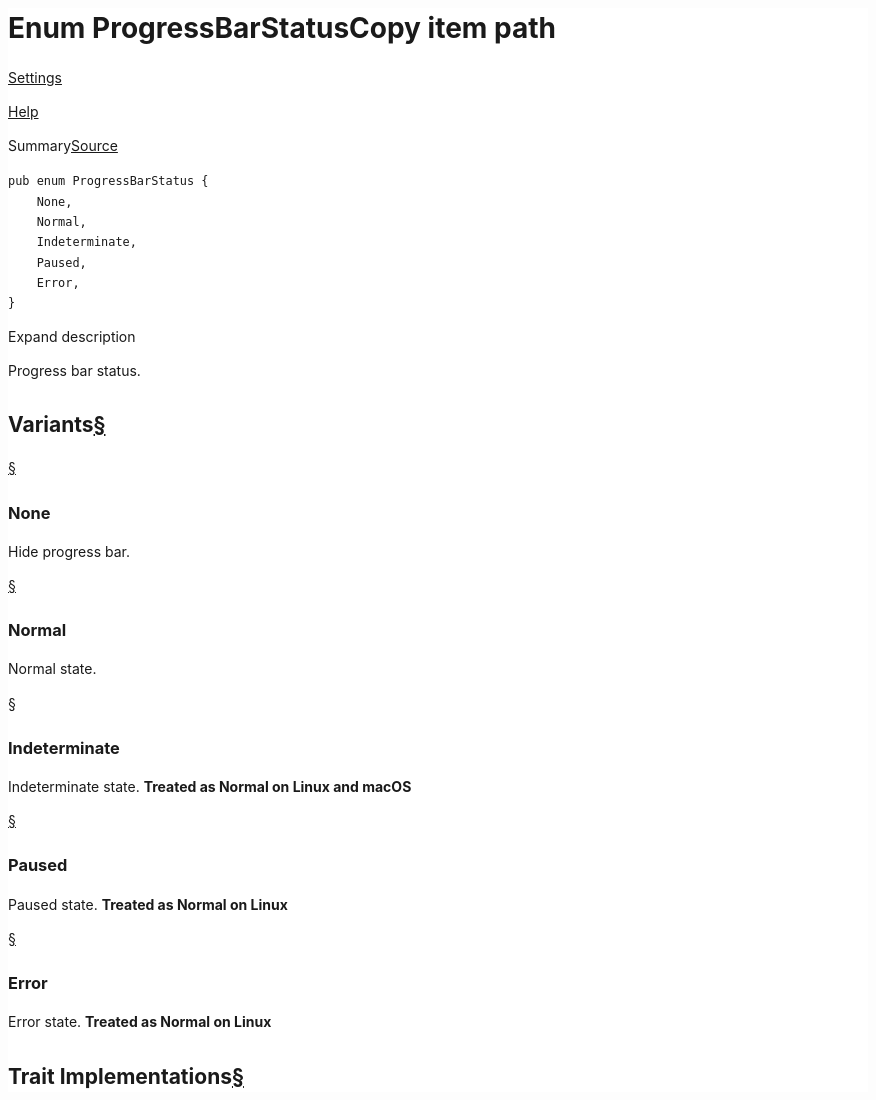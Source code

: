 # Enum ProgressBarStatusCopy item path

[Settings](../../settings.html)

[Help](../../help.html)

Summary[Source](https://docs.rs/tauri-runtime/2.5.1/x86_64-unknown-linux-gnu/src/tauri_runtime/lib.rs.html#73)

```
pub enum ProgressBarStatus {
    None,
    Normal,
    Indeterminate,
    Paused,
    Error,
}
```

Expand description

Progress bar status.

## Variants[§](#variants)

[§](#variant.None)

### None

Hide progress bar.

[§](#variant.Normal)

### Normal

Normal state.

[§](#variant.Indeterminate)

### Indeterminate

Indeterminate state. **Treated as Normal on Linux and macOS**

[§](#variant.Paused)

### Paused

Paused state. **Treated as Normal on Linux**

[§](#variant.Error)

### Error

Error state. **Treated as Normal on Linux**

## Trait Implementations[§](#trait-implementations)
